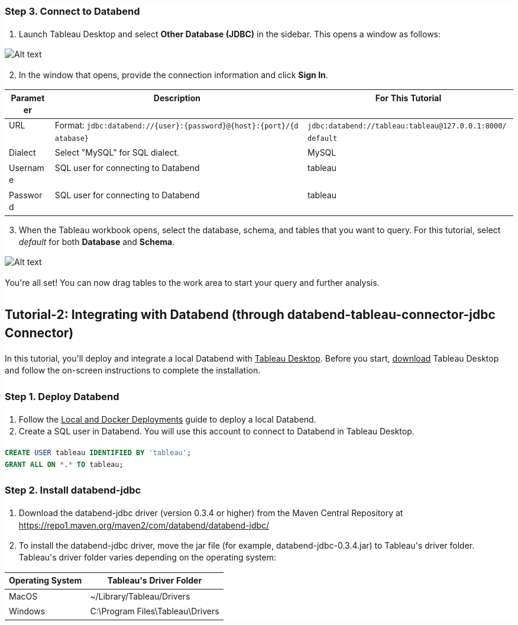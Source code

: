 ### Step 3. Connect to Databend

1. Launch Tableau Desktop and select **Other Database (JDBC)** in the sidebar. This opens a window as follows:

![Alt text](/img/integration/tableau-1.png)

2. In the window that opens, provide the connection information and click **Sign In**.

| Parameter | Description                                                          | For This Tutorial                                        |
| --------- | -------------------------------------------------------------------- | -------------------------------------------------------- |
| URL       | Format: `jdbc:databend://{user}:{password}@{host}:{port}/{database}` | `jdbc:databend://tableau:tableau@127.0.0.1:8000/default` |
| Dialect   | Select "MySQL" for SQL dialect.                                      | MySQL                                                    |
| Username  | SQL user for connecting to Databend                                  | tableau                                                  |
| Password  | SQL user for connecting to Databend                                  | tableau                                                  |

3. When the Tableau workbook opens, select the database, schema, and tables that you want to query. For this tutorial, select _default_ for both **Database** and **Schema**.

![Alt text](/img/integration/tableau-2.png)

You're all set! You can now drag tables to the work area to start your query and further analysis.

## Tutorial-2: Integrating with Databend (through databend-tableau-connector-jdbc Connector)

In this tutorial, you'll deploy and integrate a local Databend with [Tableau Desktop](https://www.tableau.com/products/desktop). Before you start, [download](https://www.tableau.com/products/desktop/download) Tableau Desktop and follow the on-screen instructions to complete the installation.

### Step 1. Deploy Databend

1. Follow the [Local and Docker Deployments](../10-deploy/01-deploy/01-non-production/00-deploying-local.md) guide to deploy a local Databend.
2. Create a SQL user in Databend. You will use this account to connect to Databend in Tableau Desktop.

```sql
CREATE USER tableau IDENTIFIED BY 'tableau';
GRANT ALL ON *.* TO tableau;
```

### Step 2. Install databend-jdbc

1. Download the databend-jdbc driver (version 0.3.4 or higher) from the Maven Central Repository at https://repo1.maven.org/maven2/com/databend/databend-jdbc/

2. To install the databend-jdbc driver, move the jar file (for example, databend-jdbc-0.3.4.jar) to Tableau's driver folder. Tableau's driver folder varies depending on the operating system:

| Operating System | Tableau's Driver Folder          |
| ---------------- | -------------------------------- |
| MacOS            | ~/Library/Tableau/Drivers        |
| Windows          | C:\Program Files\Tableau\Drivers |
